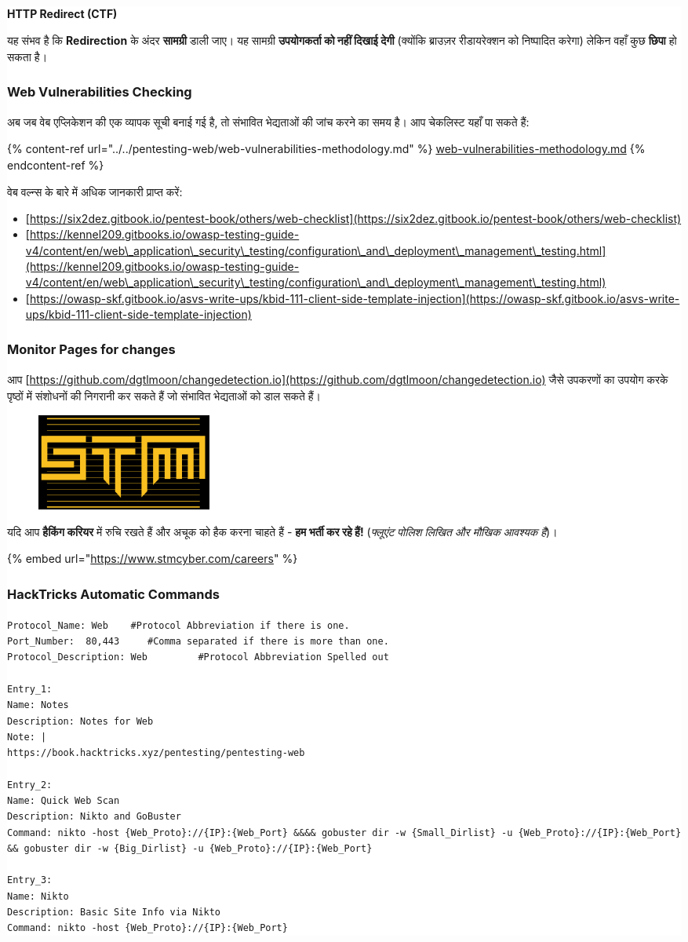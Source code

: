 **HTTP Redirect (CTF)**

यह संभव है कि **Redirection** के अंदर **सामग्री** डाली जाए। यह सामग्री **उपयोगकर्ता को नहीं दिखाई देगी** (क्योंकि ब्राउज़र रीडायरेक्शन को निष्पादित करेगा) लेकिन वहाँ कुछ **छिपा** हो सकता है।

### Web Vulnerabilities Checking

अब जब वेब एप्लिकेशन की एक व्यापक सूची बनाई गई है, तो संभावित भेद्यताओं की जांच करने का समय है। आप चेकलिस्ट यहाँ पा सकते हैं:

{% content-ref url="../../pentesting-web/web-vulnerabilities-methodology.md" %}
[web-vulnerabilities-methodology.md](../../pentesting-web/web-vulnerabilities-methodology.md)
{% endcontent-ref %}

वेब वल्न्स के बारे में अधिक जानकारी प्राप्त करें:

* [https://six2dez.gitbook.io/pentest-book/others/web-checklist](https://six2dez.gitbook.io/pentest-book/others/web-checklist)
* [https://kennel209.gitbooks.io/owasp-testing-guide-v4/content/en/web\_application\_security\_testing/configuration\_and\_deployment\_management\_testing.html](https://kennel209.gitbooks.io/owasp-testing-guide-v4/content/en/web\_application\_security\_testing/configuration\_and\_deployment\_management\_testing.html)
* [https://owasp-skf.gitbook.io/asvs-write-ups/kbid-111-client-side-template-injection](https://owasp-skf.gitbook.io/asvs-write-ups/kbid-111-client-side-template-injection)

### Monitor Pages for changes

आप [https://github.com/dgtlmoon/changedetection.io](https://github.com/dgtlmoon/changedetection.io) जैसे उपकरणों का उपयोग करके पृष्ठों में संशोधनों की निगरानी कर सकते हैं जो संभावित भेद्यताओं को डाल सकते हैं।

<figure><img src="../../.gitbook/assets/image (1) (1) (1) (1) (1) (1) (1).png" alt=""><figcaption></figcaption></figure>

यदि आप **हैकिंग करियर** में रुचि रखते हैं और अचूक को हैक करना चाहते हैं - **हम भर्ती कर रहे हैं!** (_फ्लूएंट पोलिश लिखित और मौखिक आवश्यक है_)।

{% embed url="https://www.stmcyber.com/careers" %}

### HackTricks Automatic Commands
```
Protocol_Name: Web    #Protocol Abbreviation if there is one.
Port_Number:  80,443     #Comma separated if there is more than one.
Protocol_Description: Web         #Protocol Abbreviation Spelled out

Entry_1:
Name: Notes
Description: Notes for Web
Note: |
https://book.hacktricks.xyz/pentesting/pentesting-web

Entry_2:
Name: Quick Web Scan
Description: Nikto and GoBuster
Command: nikto -host {Web_Proto}://{IP}:{Web_Port} &&&& gobuster dir -w {Small_Dirlist} -u {Web_Proto}://{IP}:{Web_Port} && gobuster dir -w {Big_Dirlist} -u {Web_Proto}://{IP}:{Web_Port}

Entry_3:
Name: Nikto
Description: Basic Site Info via Nikto
Command: nikto -host {Web_Proto}://{IP}:{Web_Port}
```